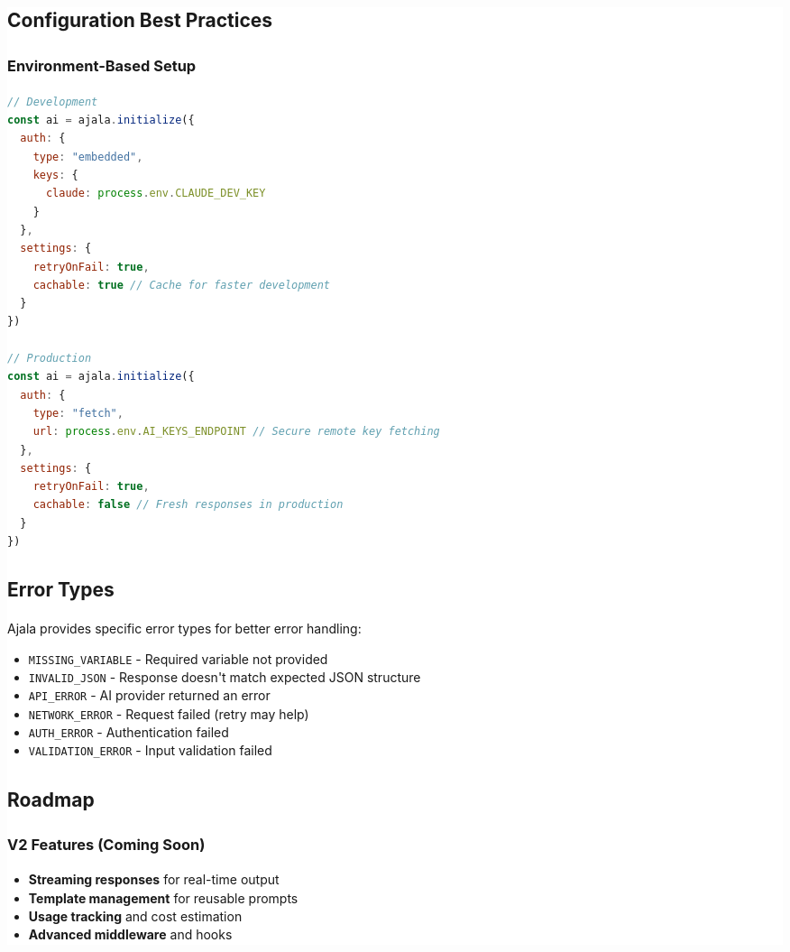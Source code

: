 ## Configuration Best Practices

### Environment-Based Setup

```javascript
// Development
const ai = ajala.initialize({
  auth: {
    type: "embedded",
    keys: {
      claude: process.env.CLAUDE_DEV_KEY
    }
  },
  settings: {
    retryOnFail: true,
    cachable: true // Cache for faster development
  }
})

// Production
const ai = ajala.initialize({
  auth: {
    type: "fetch",
    url: process.env.AI_KEYS_ENDPOINT // Secure remote key fetching
  },
  settings: {
    retryOnFail: true,
    cachable: false // Fresh responses in production
  }
})
```

## Error Types

Ajala provides specific error types for better error handling:

- `MISSING_VARIABLE` - Required variable not provided
- `INVALID_JSON` - Response doesn't match expected JSON structure  
- `API_ERROR` - AI provider returned an error
- `NETWORK_ERROR` - Request failed (retry may help)
- `AUTH_ERROR` - Authentication failed
- `VALIDATION_ERROR` - Input validation failed

## Roadmap

### V2 Features (Coming Soon)
- **Streaming responses** for real-time output
- **Template management** for reusable prompts
- **Usage tracking** and cost estimation
- **Advanced middleware** and hooks
